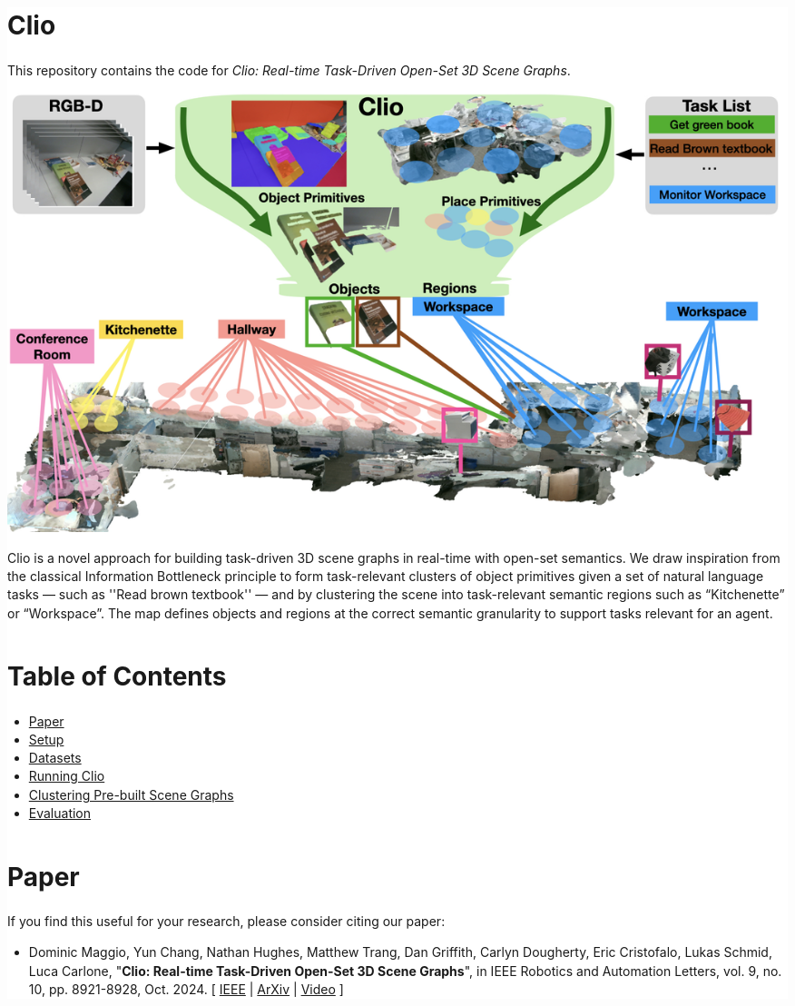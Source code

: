 # Clio

This repository contains the code for *Clio: Real-time Task-Driven Open-Set 3D Scene Graphs*.

![Clio](./assets/overview-figure.jpg)

Clio is a novel approach for building task-driven 3D scene graphs in real-time with open-set semantics. We draw inspiration from the classical Information Bottleneck principle to form task-relevant clusters of object primitives given a set of natural language tasks — such as ''Read brown textbook'' — and by clustering the scene into task-relevant semantic regions such as “Kitchenette” or “Workspace”. The map defines objects and regions at the correct semantic granularity to support tasks relevant for an agent.

# Table of Contents
* [Paper](#Paper)
* [Setup](#Setup)
* [Datasets](#Datasets)
* [Running Clio](#running-clio)
* [Clustering Pre-built Scene Graphs](#clustering-pre-built-scene-graphs)
* [Evaluation](#evaluation)

# Paper

If you find this useful for your research, please consider citing our paper:
* Dominic Maggio, Yun Chang, Nathan Hughes, Matthew Trang, Dan Griffith, Carlyn Dougherty, Eric Cristofalo, Lukas Schmid, Luca Carlone, "**Clio: Real-time Task-Driven Open-Set 3D Scene Graphs**", in IEEE Robotics and Automation Letters, vol. 9, no. 10, pp. 8921-8928, Oct. 2024.  [ [IEEE](https://ieeexplore.ieee.org/document/10659066) | [ArXiv](http://arxiv.org/abs/2404.13696) | [Video](https://www.youtube.com/watch?v=m-HJO10qhSQ) ]
